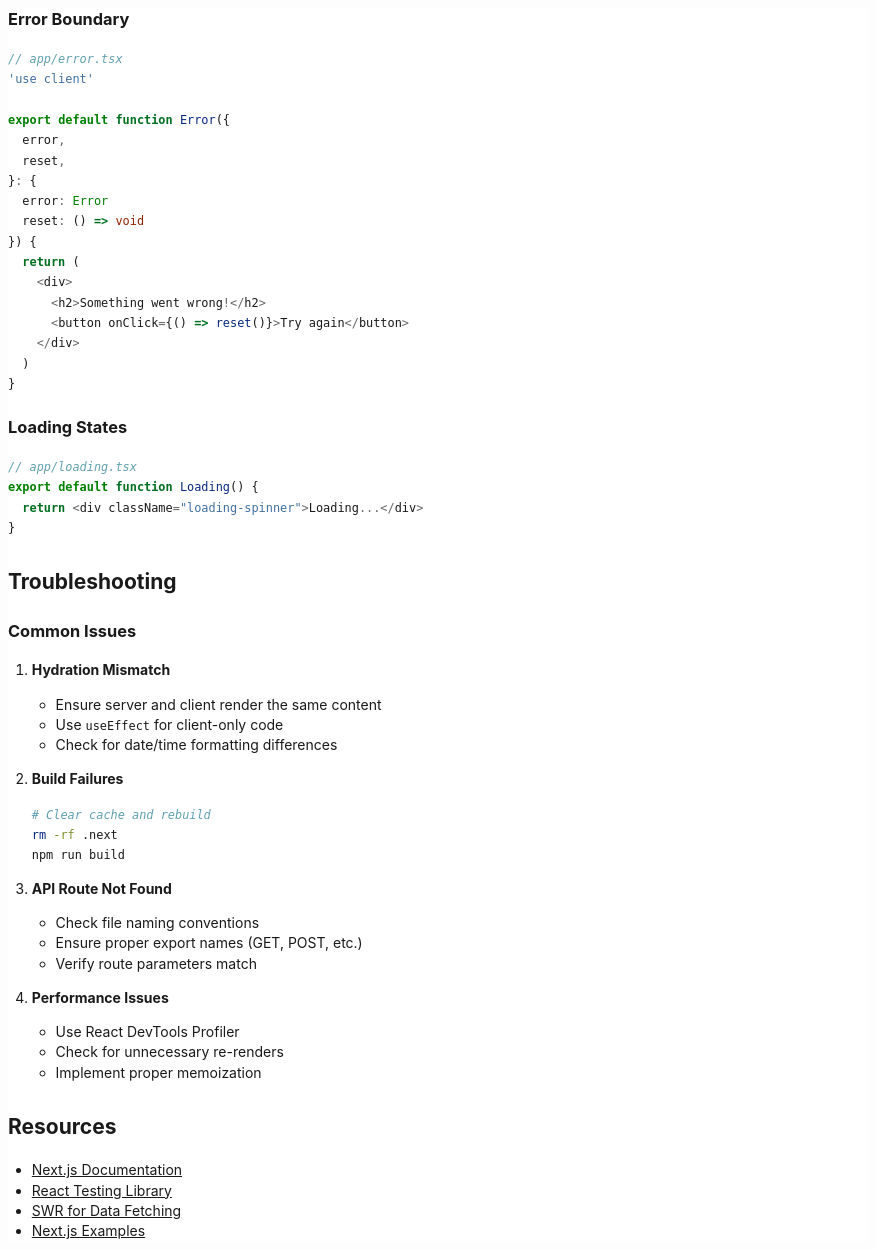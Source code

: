 ### Error Boundary
```typescript
// app/error.tsx
'use client'

export default function Error({
  error,
  reset,
}: {
  error: Error
  reset: () => void
}) {
  return (
    <div>
      <h2>Something went wrong!</h2>
      <button onClick={() => reset()}>Try again</button>
    </div>
  )
}
```

### Loading States
```typescript
// app/loading.tsx
export default function Loading() {
  return <div className="loading-spinner">Loading...</div>
}
```

## Troubleshooting

### Common Issues

1. **Hydration Mismatch**
   - Ensure server and client render the same content
   - Use `useEffect` for client-only code
   - Check for date/time formatting differences

2. **Build Failures**
   ```bash
   # Clear cache and rebuild
   rm -rf .next
   npm run build
   ```

3. **API Route Not Found**
   - Check file naming conventions
   - Ensure proper export names (GET, POST, etc.)
   - Verify route parameters match

4. **Performance Issues**
   - Use React DevTools Profiler
   - Check for unnecessary re-renders
   - Implement proper memoization

## Resources

- [Next.js Documentation](https://nextjs.org/docs)
- [React Testing Library](https://testing-library.com/docs/react-testing-library/intro/)
- [SWR for Data Fetching](https://swr.vercel.app/)
- [Next.js Examples](https://github.com/vercel/next.js/tree/canary/examples)